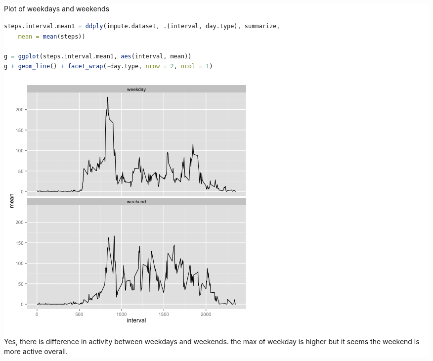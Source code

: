 
Plot of weekdays and weekends

```r
steps.interval.mean1 = ddply(impute.dataset, .(interval, day.type), summarize, 
    mean = mean(steps))

g = ggplot(steps.interval.mean1, aes(interval, mean))
g + geom_line() + facet_wrap(~day.type, nrow = 2, ncol = 1)
```

![plot of chunk unnamed-chunk-12](figure/unnamed-chunk-12.png) 

Yes, there is difference in activity between weekdays and weekends. the max of weekday is higher but it seems the weekend is more active overall.
